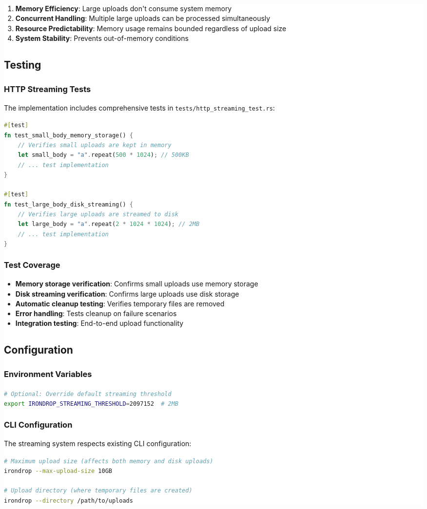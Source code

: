 1. **Memory Efficiency**: Large uploads don't consume system memory
2. **Concurrent Handling**: Multiple large uploads can be processed simultaneously
3. **Resource Predictability**: Memory usage remains bounded regardless of upload size
4. **System Stability**: Prevents out-of-memory conditions

## Testing

### HTTP Streaming Tests

The implementation includes comprehensive tests in `tests/http_streaming_test.rs`:

```rust
#[test]
fn test_small_body_memory_storage() {
    // Verifies small uploads are kept in memory
    let small_body = "a".repeat(500 * 1024); // 500KB
    // ... test implementation
}

#[test]
fn test_large_body_disk_streaming() {
    // Verifies large uploads are streamed to disk
    let large_body = "a".repeat(2 * 1024 * 1024); // 2MB
    // ... test implementation
}
```

### Test Coverage

- **Memory storage verification**: Confirms small uploads use memory storage
- **Disk streaming verification**: Confirms large uploads use disk storage
- **Automatic cleanup testing**: Verifies temporary files are removed
- **Error handling**: Tests cleanup on failure scenarios
- **Integration testing**: End-to-end upload functionality

## Configuration

### Environment Variables

```bash
# Optional: Override default streaming threshold
export IRONDROP_STREAMING_THRESHOLD=2097152  # 2MB
```

### CLI Configuration

The streaming system respects existing CLI configuration:

```bash
# Maximum upload size (affects both memory and disk uploads)
irondrop --max-upload-size 10GB

# Upload directory (where temporary files are created)
irondrop --directory /path/to/uploads
```
